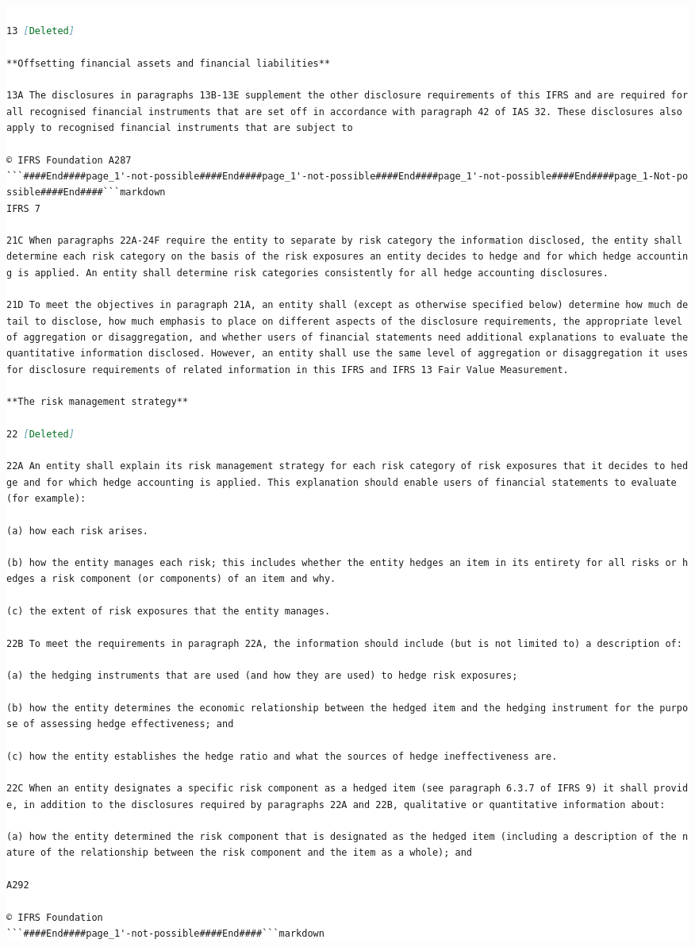 ```markdown

13 [Deleted]

**Offsetting financial assets and financial liabilities**

13A The disclosures in paragraphs 13B-13E supplement the other disclosure requirements of this IFRS and are required for all recognised financial instruments that are set off in accordance with paragraph 42 of IAS 32. These disclosures also apply to recognised financial instruments that are subject to

© IFRS Foundation A287
```####End####page_1'-not-possible####End####page_1'-not-possible####End####page_1'-not-possible####End####page_1-Not-possible####End####```markdown
IFRS 7

21C When paragraphs 22A-24F require the entity to separate by risk category the information disclosed, the entity shall determine each risk category on the basis of the risk exposures an entity decides to hedge and for which hedge accounting is applied. An entity shall determine risk categories consistently for all hedge accounting disclosures.

21D To meet the objectives in paragraph 21A, an entity shall (except as otherwise specified below) determine how much detail to disclose, how much emphasis to place on different aspects of the disclosure requirements, the appropriate level of aggregation or disaggregation, and whether users of financial statements need additional explanations to evaluate the quantitative information disclosed. However, an entity shall use the same level of aggregation or disaggregation it uses for disclosure requirements of related information in this IFRS and IFRS 13 Fair Value Measurement.

**The risk management strategy**

22 [Deleted]

22A An entity shall explain its risk management strategy for each risk category of risk exposures that it decides to hedge and for which hedge accounting is applied. This explanation should enable users of financial statements to evaluate (for example):

(a) how each risk arises.

(b) how the entity manages each risk; this includes whether the entity hedges an item in its entirety for all risks or hedges a risk component (or components) of an item and why.

(c) the extent of risk exposures that the entity manages.

22B To meet the requirements in paragraph 22A, the information should include (but is not limited to) a description of:

(a) the hedging instruments that are used (and how they are used) to hedge risk exposures;

(b) how the entity determines the economic relationship between the hedged item and the hedging instrument for the purpose of assessing hedge effectiveness; and

(c) how the entity establishes the hedge ratio and what the sources of hedge ineffectiveness are.

22C When an entity designates a specific risk component as a hedged item (see paragraph 6.3.7 of IFRS 9) it shall provide, in addition to the disclosures required by paragraphs 22A and 22B, qualitative or quantitative information about:

(a) how the entity determined the risk component that is designated as the hedged item (including a description of the nature of the relationship between the risk component and the item as a whole); and

A292

© IFRS Foundation
```####End####page_1'-not-possible####End####```markdown
```